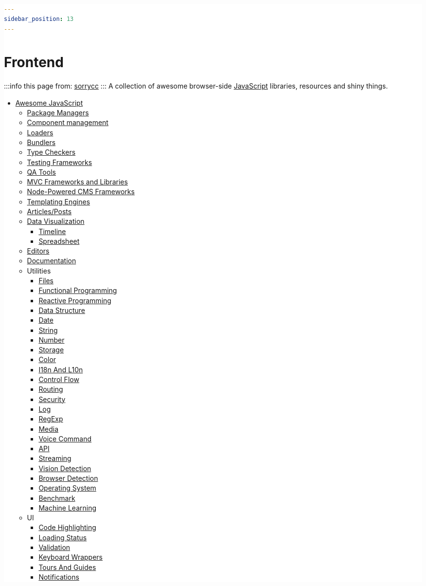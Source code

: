 ```yaml
---
sidebar_position: 13
---
```


# Frontend

:::info
this page from: [sorrycc](https://github.com/sorrycc)
:::
A collection of awesome browser-side [JavaScript](https://developer.mozilla.org/en-US/docs/Web/JavaScript) libraries, resources and shiny things.

-   [Awesome JavaScript](#awesome-javascript)
    -   [Package Managers](#package-managers)
    -   [Component management](#component-management)
    -   [Loaders](#loaders)
    -   [Bundlers](#bundlers)
    -   [Type Checkers](#type-checkers)
    -   [Testing Frameworks](#testing-frameworks)
    -   [QA Tools](#qa-tools)
    -   [MVC Frameworks and Libraries](#mvc-frameworks-and-libraries)
    -   [Node-Powered CMS Frameworks](#node-powered-cms-frameworks)
    -   [Templating Engines](#templating-engines)
    -   [Articles/Posts](#articles-and-posts)
    -   [Data Visualization](#data-visualization)
        -   [Timeline](#timeline)
        -   [Spreadsheet](#spreadsheet)
    -   [Editors](#editors)
    -   [Documentation](#documentation)
    -   Utilities
        -   [Files](#files)
        -   [Functional Programming](#functional-programming)
        -   [Reactive Programming](#reactive-programming)
        -   [Data Structure](#data-structure)
        -   [Date](#date)
        -   [String](#string)
        -   [Number](#number)
        -   [Storage](#storage)
        -   [Color](#color)
        -   [I18n And L10n](#i18n-and-l10n)
        -   [Control Flow](#control-flow)
        -   [Routing](#routing)
        -   [Security](#security)
        -   [Log](#log)
        -   [RegExp](#regexp)
        -   [Media](#videoaudio)
        -   [Voice Command](#voice-command)
        -   [API](#api)
        -   [Streaming](#streaming)
        -   [Vision Detection](#vision-detection)
        -   [Browser Detection](#browser-detection)
        -   [Operating System](#operating-system)
        -   [Benchmark](#benchmark)
        -   [Machine Learning](#machine-learning)
    -   UI
        -   [Code Highlighting](#code-highlighting)
        -   [Loading Status](#loading-status)
        -   [Validation](#validation)
        -   [Keyboard Wrappers](#keyboard-wrappers)
        -   [Tours And Guides](#tours-and-guides)
        -   [Notifications](#notifications)